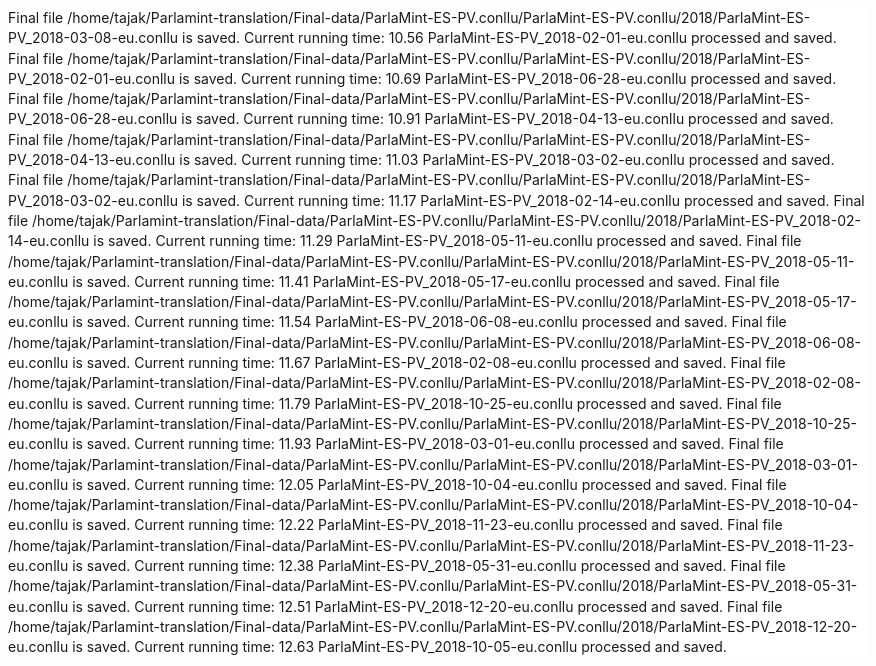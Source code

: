 Final file /home/tajak/Parlamint-translation/Final-data/ParlaMint-ES-PV.conllu/ParlaMint-ES-PV.conllu/2018/ParlaMint-ES-PV_2018-03-08-eu.conllu is saved.
Current running time: 10.56
ParlaMint-ES-PV_2018-02-01-eu.conllu processed and saved.
Final file /home/tajak/Parlamint-translation/Final-data/ParlaMint-ES-PV.conllu/ParlaMint-ES-PV.conllu/2018/ParlaMint-ES-PV_2018-02-01-eu.conllu is saved.
Current running time: 10.69
ParlaMint-ES-PV_2018-06-28-eu.conllu processed and saved.
Final file /home/tajak/Parlamint-translation/Final-data/ParlaMint-ES-PV.conllu/ParlaMint-ES-PV.conllu/2018/ParlaMint-ES-PV_2018-06-28-eu.conllu is saved.
Current running time: 10.91
ParlaMint-ES-PV_2018-04-13-eu.conllu processed and saved.
Final file /home/tajak/Parlamint-translation/Final-data/ParlaMint-ES-PV.conllu/ParlaMint-ES-PV.conllu/2018/ParlaMint-ES-PV_2018-04-13-eu.conllu is saved.
Current running time: 11.03
ParlaMint-ES-PV_2018-03-02-eu.conllu processed and saved.
Final file /home/tajak/Parlamint-translation/Final-data/ParlaMint-ES-PV.conllu/ParlaMint-ES-PV.conllu/2018/ParlaMint-ES-PV_2018-03-02-eu.conllu is saved.
Current running time: 11.17
ParlaMint-ES-PV_2018-02-14-eu.conllu processed and saved.
Final file /home/tajak/Parlamint-translation/Final-data/ParlaMint-ES-PV.conllu/ParlaMint-ES-PV.conllu/2018/ParlaMint-ES-PV_2018-02-14-eu.conllu is saved.
Current running time: 11.29
ParlaMint-ES-PV_2018-05-11-eu.conllu processed and saved.
Final file /home/tajak/Parlamint-translation/Final-data/ParlaMint-ES-PV.conllu/ParlaMint-ES-PV.conllu/2018/ParlaMint-ES-PV_2018-05-11-eu.conllu is saved.
Current running time: 11.41
ParlaMint-ES-PV_2018-05-17-eu.conllu processed and saved.
Final file /home/tajak/Parlamint-translation/Final-data/ParlaMint-ES-PV.conllu/ParlaMint-ES-PV.conllu/2018/ParlaMint-ES-PV_2018-05-17-eu.conllu is saved.
Current running time: 11.54
ParlaMint-ES-PV_2018-06-08-eu.conllu processed and saved.
Final file /home/tajak/Parlamint-translation/Final-data/ParlaMint-ES-PV.conllu/ParlaMint-ES-PV.conllu/2018/ParlaMint-ES-PV_2018-06-08-eu.conllu is saved.
Current running time: 11.67
ParlaMint-ES-PV_2018-02-08-eu.conllu processed and saved.
Final file /home/tajak/Parlamint-translation/Final-data/ParlaMint-ES-PV.conllu/ParlaMint-ES-PV.conllu/2018/ParlaMint-ES-PV_2018-02-08-eu.conllu is saved.
Current running time: 11.79
ParlaMint-ES-PV_2018-10-25-eu.conllu processed and saved.
Final file /home/tajak/Parlamint-translation/Final-data/ParlaMint-ES-PV.conllu/ParlaMint-ES-PV.conllu/2018/ParlaMint-ES-PV_2018-10-25-eu.conllu is saved.
Current running time: 11.93
ParlaMint-ES-PV_2018-03-01-eu.conllu processed and saved.
Final file /home/tajak/Parlamint-translation/Final-data/ParlaMint-ES-PV.conllu/ParlaMint-ES-PV.conllu/2018/ParlaMint-ES-PV_2018-03-01-eu.conllu is saved.
Current running time: 12.05
ParlaMint-ES-PV_2018-10-04-eu.conllu processed and saved.
Final file /home/tajak/Parlamint-translation/Final-data/ParlaMint-ES-PV.conllu/ParlaMint-ES-PV.conllu/2018/ParlaMint-ES-PV_2018-10-04-eu.conllu is saved.
Current running time: 12.22
ParlaMint-ES-PV_2018-11-23-eu.conllu processed and saved.
Final file /home/tajak/Parlamint-translation/Final-data/ParlaMint-ES-PV.conllu/ParlaMint-ES-PV.conllu/2018/ParlaMint-ES-PV_2018-11-23-eu.conllu is saved.
Current running time: 12.38
ParlaMint-ES-PV_2018-05-31-eu.conllu processed and saved.
Final file /home/tajak/Parlamint-translation/Final-data/ParlaMint-ES-PV.conllu/ParlaMint-ES-PV.conllu/2018/ParlaMint-ES-PV_2018-05-31-eu.conllu is saved.
Current running time: 12.51
ParlaMint-ES-PV_2018-12-20-eu.conllu processed and saved.
Final file /home/tajak/Parlamint-translation/Final-data/ParlaMint-ES-PV.conllu/ParlaMint-ES-PV.conllu/2018/ParlaMint-ES-PV_2018-12-20-eu.conllu is saved.
Current running time: 12.63
ParlaMint-ES-PV_2018-10-05-eu.conllu processed and saved.